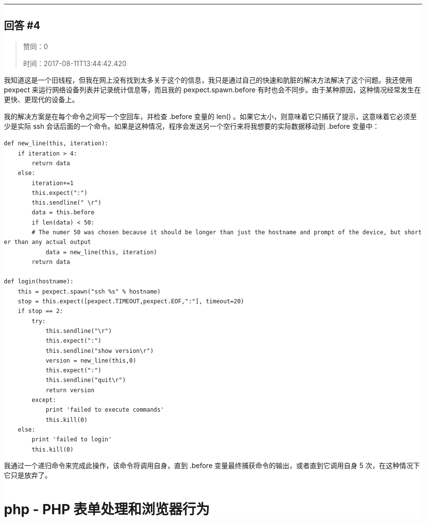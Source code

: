 * * *

## 回答 #4

> 赞同：0
> 
> 时间：2017-08-11T13:44:42.420

我知道这是一个旧线程，但我在网上没有找到太多关于这个的信息，我只是通过自己的快速和肮脏的解决方法解决了这个问题。我还使用 pexpect 来运行网络设备列表并记录统计信息等，而且我的 pexpect.spawn.before 有时也会不同步。由于某种原因，这种情况经常发生在更快、更现代的设备上。

我的解决方案是在每个命令之间写一个空回车，并检查 .before 变量的 len() 。如果它太小，则意味着它只捕获了提示，这意味着它必须至少是实际 ssh 会话后面的一个命令。如果是这种情况，程序会发送另一个空行来将我想要的实际数据移动到 .before 变量中：

```
def new_line(this, iteration):
    if iteration > 4:
        return data
    else:
        iteration+=1
        this.expect(":")
        this.sendline(" \r")
        data = this.before
        if len(data) < 50:
        # The numer 50 was chosen because it should be longer than just the hostname and prompt of the device, but shorter than any actual output
            data = new_line(this, iteration)
        return data

def login(hostname):
    this = pexpect.spawn("ssh %s" % hostname)
    stop = this.expect([pexpect.TIMEOUT,pexpect.EOF,":"], timeout=20)
    if stop == 2:
        try:
            this.sendline("\r")
            this.expect(":")
            this.sendline("show version\r")
            version = new_line(this,0)
            this.expect(":")
            this.sendline("quit\r")
            return version
        except:
            print 'failed to execute commands'
            this.kill(0)
    else:
        print 'failed to login'
        this.kill(0) 
```

我通过一个递归命令来完成此操作，该命令将调用自身，直到 .before 变量最终捕获命令的输出，或者直到它调用自身 5 次，在这种情况下它只是放弃了。

# php - PHP 表单处理和浏览器行为
